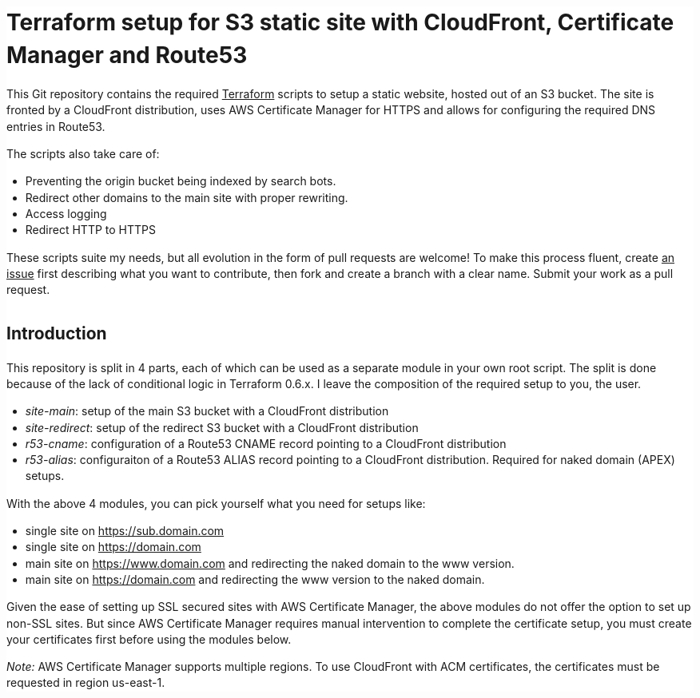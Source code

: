 # Terraform setup for S3 static site with CloudFront, Certificate Manager and Route53

This Git repository contains the required [Terraform](https://www.terraform.io/) 
scripts to setup a static website, hosted out of an S3 bucket.
The site is fronted by a CloudFront distribution, uses AWS Certificate Manager for HTTPS and allows
for configuring the required DNS entries in Route53.
 
The scripts also take care of:
* Preventing the origin bucket being indexed by search bots.
* Redirect other domains to the main site with proper rewriting.
* Access logging
* Redirect HTTP to HTTPS

These scripts suite my needs, but all evolution in the form of pull requests are welcome! To make
this process fluent, create [an issue](https://github.com/ringods/terraform-website-s3-cloudfront-route53/issues)
first describing what you want to contribute, then fork and create a branch with a clear name. 
Submit your work as a pull request.

## Introduction

This repository is split in 4 parts, each of which can be used as a separate module in your own root script.
The split is done because of the lack of conditional logic in Terraform 0.6.x. I leave the composition
of the required setup to you, the user.

* *site-main*: setup of the main S3 bucket with a CloudFront distribution
* *site-redirect*: setup of the redirect S3 bucket with a CloudFront distribution
* *r53-cname*: configuration of a Route53 CNAME record pointing to a CloudFront distribution
* *r53-alias*: configuraiton of a Route53 ALIAS record pointing to a CloudFront distribution. Required
  for naked domain (APEX) setups.

With the above 4 modules, you can pick yourself what you need for setups like:

* single site on https://sub.domain.com
* single site on https://domain.com
* main site on https://www.domain.com and redirecting the naked domain to the www version.
* main site on https://domain.com and redirecting the www version to the naked domain.

Given the ease of setting up SSL secured sites with AWS Certificate Manager, the above modules do not offer
the option to set up non-SSL sites. But since AWS Certificate Manager requires manual intervention to 
complete the certificate setup, you must create your certificates first before using the modules below.

_Note:_ AWS Certificate Manager supports multiple regions. To use CloudFront with ACM certificates, the
certificates must be requested in region us-east-1.
